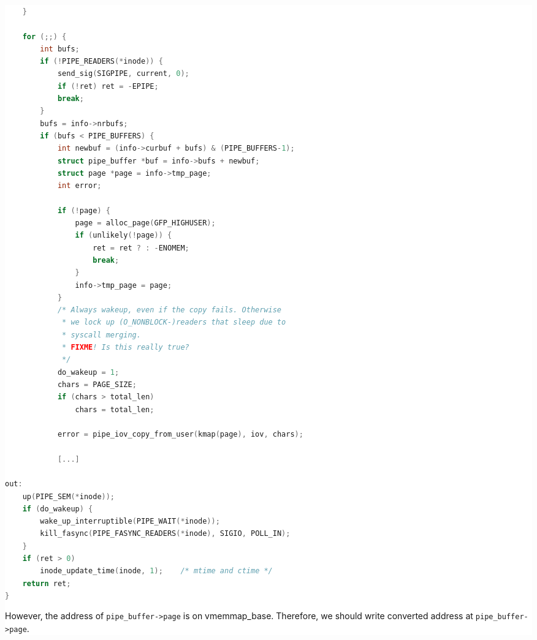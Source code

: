 ```c++
	}

	for (;;) {
		int bufs;
		if (!PIPE_READERS(*inode)) {
			send_sig(SIGPIPE, current, 0);
			if (!ret) ret = -EPIPE;
			break;
		}
		bufs = info->nrbufs;
		if (bufs < PIPE_BUFFERS) {
			int newbuf = (info->curbuf + bufs) & (PIPE_BUFFERS-1);
			struct pipe_buffer *buf = info->bufs + newbuf;
			struct page *page = info->tmp_page;
			int error;

			if (!page) {
				page = alloc_page(GFP_HIGHUSER);
				if (unlikely(!page)) {
					ret = ret ? : -ENOMEM;
					break;
				}
				info->tmp_page = page;
			}
			/* Always wakeup, even if the copy fails. Otherwise
			 * we lock up (O_NONBLOCK-)readers that sleep due to
			 * syscall merging.
			 * FIXME! Is this really true?
			 */
			do_wakeup = 1;
			chars = PAGE_SIZE;
			if (chars > total_len)
				chars = total_len;

			error = pipe_iov_copy_from_user(kmap(page), iov, chars);

            [...]

out:
	up(PIPE_SEM(*inode));
	if (do_wakeup) {
		wake_up_interruptible(PIPE_WAIT(*inode));
		kill_fasync(PIPE_FASYNC_READERS(*inode), SIGIO, POLL_IN);
	}
	if (ret > 0)
		inode_update_time(inode, 1);	/* mtime and ctime */
	return ret;
}
```

However, the address of `pipe_buffer->page` is on vmemmap_base. Therefore, we should write converted address at `pipe_buffer->page`.
